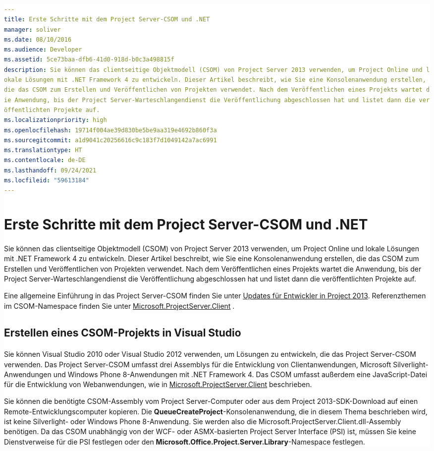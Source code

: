 ```yaml
---
title: Erste Schritte mit dem Project Server-CSOM und .NET
manager: soliver
ms.date: 08/10/2016
ms.audience: Developer
ms.assetid: 5ce73baa-dfb6-41d0-918d-b0c3a498815f
description: Sie können das clientseitige Objektmodell (CSOM) von Project Server 2013 verwenden, um Project Online und lokale Lösungen mit .NET Framework 4 zu entwickeln. Dieser Artikel beschreibt, wie Sie eine Konsolenanwendung erstellen, die das CSOM zum Erstellen und Veröffentlichen von Projekten verwendet. Nach dem Veröffentlichen eines Projekts wartet die Anwendung, bis der Project Server-Warteschlangendienst die Veröffentlichung abgeschlossen hat und listet dann die veröffentlichten Projekte auf.
ms.localizationpriority: high
ms.openlocfilehash: 19714f004ae39d830be5be9aa319e4692b860f3a
ms.sourcegitcommit: a1d9041c20256616c9c183f7d1049142a7ac6991
ms.translationtype: HT
ms.contentlocale: de-DE
ms.lasthandoff: 09/24/2021
ms.locfileid: "59613184"
---
```

# <a name="getting-started-with-the-project-server-csom-and-net"></a>Erste Schritte mit dem Project Server-CSOM und .NET

Sie können das clientseitige Objektmodell (CSOM) von Project Server 2013 verwenden, um Project Online und lokale Lösungen mit .NET Framework 4 zu entwickeln. Dieser Artikel beschreibt, wie Sie eine Konsolenanwendung erstellen, die das CSOM zum Erstellen und Veröffentlichen von Projekten verwendet. Nach dem Veröffentlichen eines Projekts wartet die Anwendung, bis der Project Server-Warteschlangendienst die Veröffentlichung abgeschlossen hat und listet dann die veröffentlichten Projekte auf.
  
Eine allgemeine Einführung in das Project Server-CSOM finden Sie unter [Updates für Entwickler in Project 2013](updates-for-developers-in-project-2013.md). Referenzthemen im CSOM-Namespace finden Sie unter [Microsoft.ProjectServer.Client](https://msdn.microsoft.com/library/Microsoft.ProjectServer.Client.aspx) . 
  
## <a name="creating-a-csom-project-in-visual-studio"></a>Erstellen eines CSOM-Projekts in Visual Studio
<a name="pj15_GettingStartedCSOM_CreatingVSProject"> </a>

Sie können Visual Studio 2010 oder Visual Studio 2012 verwenden, um Lösungen zu entwickeln, die das Project Server-CSOM verwenden. Das Project Server-CSOM umfasst drei Assemblys für die Entwicklung von Clientanwendungen, Microsoft Silverlight-Anwendungen und Windows Phone 8-Anwendungen mit .NET Framework 4. Das CSOM umfasst außerdem eine JavaScript-Datei für die Entwicklung von Webanwendungen, wie in [Microsoft.ProjectServer.Client](https://msdn.microsoft.com/library/Microsoft.ProjectServer.Client.aspx) beschrieben. 
  
Sie können die benötigte CSOM-Assembly vom Project Server-Computer oder aus dem Project 2013-SDK-Download auf einen Remote-Entwicklungscomputer kopieren. Die **QueueCreateProject**-Konsolenanwendung, die in diesem Thema beschrieben wird, ist keine Silverlight- oder Windows Phone 8-Anwendung. Sie werden also die Microsoft.ProjectServer.Client.dll-Assembly benötigen. Da das CSOM unabhängig von der WCF- oder ASMX-basierten Project Server Interface (PSI) ist, müssen Sie keine Dienstverweise für die PSI festlegen oder den **Microsoft.Office.Project.Server.Library**-Namespace festlegen. 
  